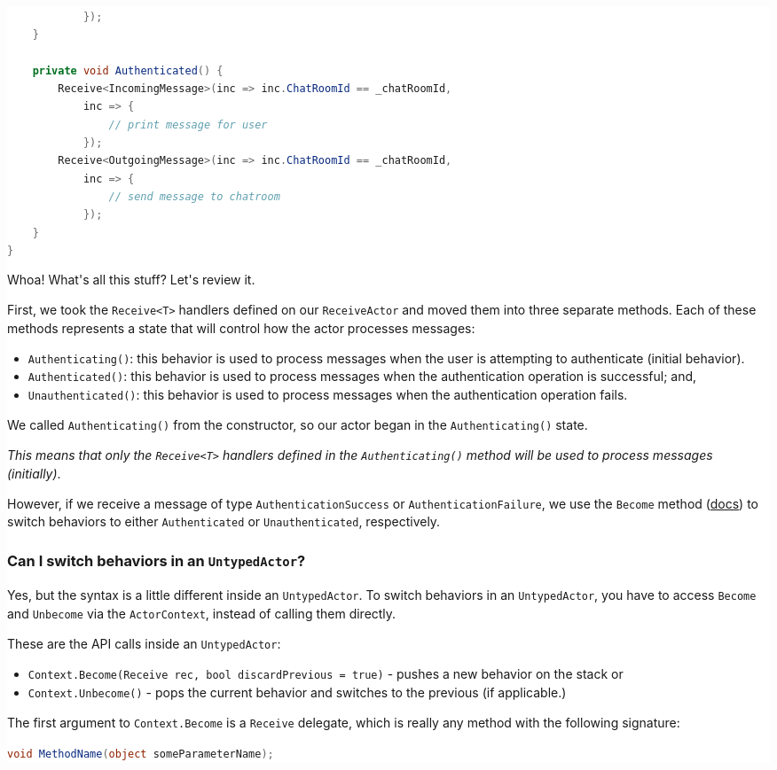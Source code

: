 ```csharp
			});
	}

	private void Authenticated() {
		Receive<IncomingMessage>(inc => inc.ChatRoomId == _chatRoomId,
			inc => {
				// print message for user
			});
		Receive<OutgoingMessage>(inc => inc.ChatRoomId == _chatRoomId,
			inc => {
				// send message to chatroom
			});
	}
}
```

Whoa! What's all this stuff? Let's review it.

First, we took the `Receive<T>` handlers defined on our `ReceiveActor` and moved them into three separate methods. Each of these methods represents a state that will control how the actor processes messages:

* `Authenticating()`: this behavior is used to process messages when the user is attempting to authenticate (initial behavior).
* `Authenticated()`: this behavior is used to process messages when the authentication operation is successful; and,
* `Unauthenticated()`: this behavior is used to process messages when the authentication operation fails.

We called `Authenticating()` from the constructor, so our actor began in the `Authenticating()` state.

*This means that only the `Receive<T>` handlers defined in the `Authenticating()` method will be used to process messages (initially)*.

However, if we receive a message of type `AuthenticationSuccess` or `AuthenticationFailure`, we use the `Become` method ([docs](http://getakka.net/wiki/ReceiveActor#become "Akka.NET - ReceiveActor Become")) to switch behaviors to either `Authenticated` or `Unauthenticated`, respectively.

### Can I switch behaviors in an `UntypedActor`?
Yes, but the syntax is a little different inside an `UntypedActor`. To switch behaviors in an `UntypedActor`, you have to access `Become` and `Unbecome` via the `ActorContext`, instead of calling them directly.

These are the API calls inside an `UntypedActor`:

* `Context.Become(Receive rec, bool discardPrevious = true)` - pushes a new behavior on the stack or
* `Context.Unbecome()` - pops the current behavior and switches to the previous (if applicable.)

The first argument to `Context.Become` is a `Receive` delegate, which is really any method with the following signature:

```csharp
void MethodName(object someParameterName);
```
